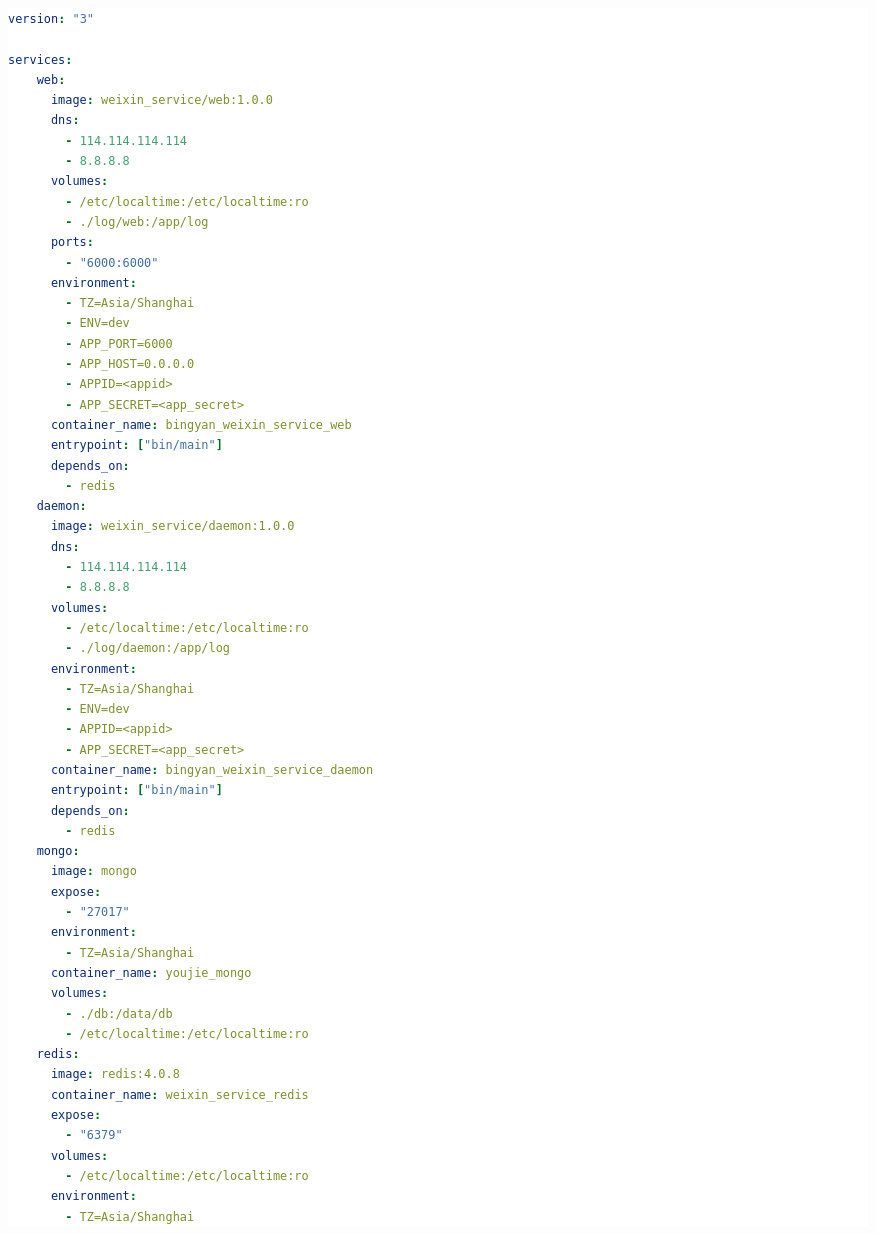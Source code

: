 ```yaml
version: "3"

services:
    web:
      image: weixin_service/web:1.0.0
      dns:
        - 114.114.114.114
        - 8.8.8.8
      volumes:
        - /etc/localtime:/etc/localtime:ro
        - ./log/web:/app/log
      ports:
        - "6000:6000"
      environment:
        - TZ=Asia/Shanghai
        - ENV=dev
        - APP_PORT=6000
        - APP_HOST=0.0.0.0
        - APPID=<appid>
        - APP_SECRET=<app_secret>
      container_name: bingyan_weixin_service_web
      entrypoint: ["bin/main"]
      depends_on:
        - redis
    daemon:
      image: weixin_service/daemon:1.0.0
      dns:
        - 114.114.114.114
        - 8.8.8.8
      volumes:
        - /etc/localtime:/etc/localtime:ro
        - ./log/daemon:/app/log
      environment:
        - TZ=Asia/Shanghai
        - ENV=dev
        - APPID=<appid>
        - APP_SECRET=<app_secret>
      container_name: bingyan_weixin_service_daemon
      entrypoint: ["bin/main"]
      depends_on:
        - redis
    mongo:
      image: mongo
      expose:
        - "27017"
      environment:
        - TZ=Asia/Shanghai
      container_name: youjie_mongo
      volumes:
        - ./db:/data/db
        - /etc/localtime:/etc/localtime:ro
    redis:
      image: redis:4.0.8
      container_name: weixin_service_redis
      expose:
        - "6379"
      volumes:
        - /etc/localtime:/etc/localtime:ro
      environment:
        - TZ=Asia/Shanghai
```
